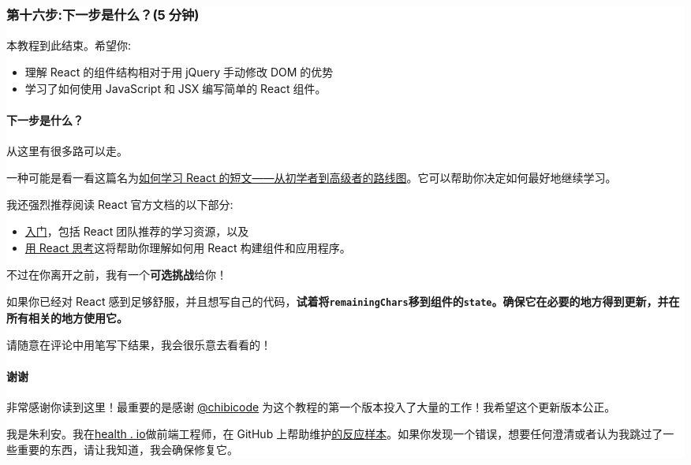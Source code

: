 ### 第十六步:下一步是什么？(5 分钟)

本教程到此结束。希望你:

*   理解 React 的组件结构相对于用 jQuery 手动修改 DOM 的优势
*   学习了如何使用 JavaScript 和 JSX 编写简单的 React 组件。

#### 下一步是什么？

从这里有很多路可以走。

一种可能是看一看这篇名为[如何学习 React 的短文——从初学者到高级者的路线图](https://medium.freecodecamp.org/learning-react-roadmap-from-scratch-to-advanced-bff7735531b6)。它可以帮助你决定如何最好地继续学习。

我还强烈推荐阅读 React 官方文档的以下部分:

*   [入门](https://reactjs.org/docs/getting-started.html)，包括 React 团队推荐的学习资源，以及
*   [用 React 思考](https://reactjs.org/docs/thinking-in-react.html)这将帮助你理解如何用 React 构建组件和应用程序。

不过在你离开之前，我有一个**可选挑战**给你！

如果你已经对 React 感到足够舒服，并且想写自己的代码，**试着将`remainingChars`移到组件的`state`。确保它在必要的地方得到更新，并在所有相关的地方使用它。**

请随意在评论中用笔写下结果，我会很乐意去看看的！

#### 谢谢

非常感谢你读到这里！最重要的是感谢 [@chibicode](https://twitter.com/chibicode) 为这个教程的第一个版本投入了大量的工作！我希望这个更新版本公正。

我是朱利安。我在[health . io](https://healthy.io)做前端工程师，在 GitHub 上帮助维护[的反应样本](https://github.com/react-boilerplate/react-boilerplate)。如果你发现一个错误，想要任何澄清或者认为我跳过了一些重要的东西，请让我知道，我会确保修复它。